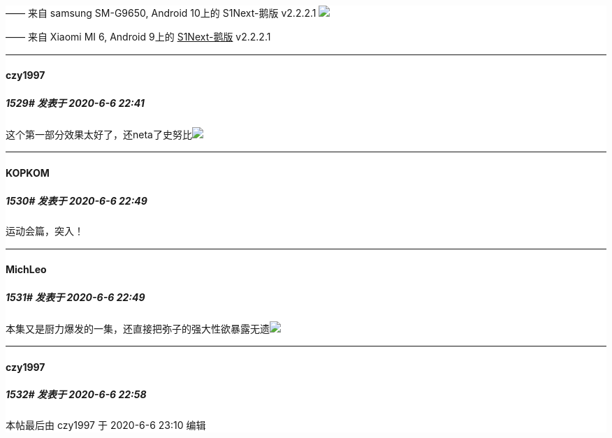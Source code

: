 —— 来自 samsung SM-G9650, Android 10上的 S1Next-鹅版 v2.2.2.1</blockquote>
<img src="https://p.sda1.dev/0/a7a0e313366b312ae0f61970917914c9/IMG_3B6E7E5CB42B6402CB27A33C0761BD77.png" referrerpolicy="no-referrer">

—— 来自 Xiaomi MI 6, Android 9上的 [S1Next-鹅版](https://github.com/ykrank/S1-Next/releases) v2.2.2.1







-----

####  czy1997  
##### 1529#       发表于 2020-6-6 22:41




这个第一部分效果太好了，还neta了史努比<img src="https://static.saraba1st.com/image/smiley/face2017/067.png" referrerpolicy="no-referrer">







-----

####  KOPKOM  
##### 1530#       发表于 2020-6-6 22:49




运动会篇，突入！







-----

####  MichLeo  
##### 1531#       发表于 2020-6-6 22:49




本集又是厨力爆发的一集，还直接把弥子的强大性欲暴露无遗<img src="https://static.saraba1st.com/image/smiley/face2017/067.png" referrerpolicy="no-referrer">







-----

####  czy1997  
##### 1532#       发表于 2020-6-6 22:58



 本帖最后由 czy1997 于 2020-6-6 23:10 编辑 
